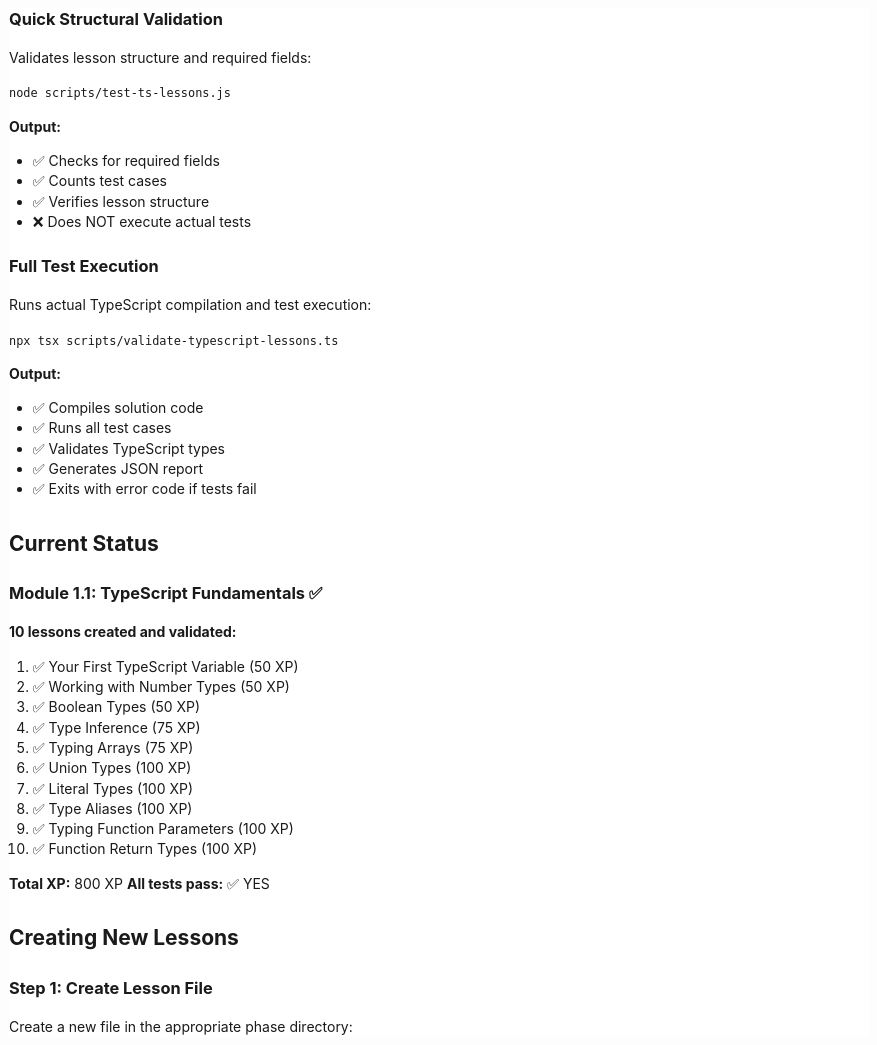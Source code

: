 ### Quick Structural Validation

Validates lesson structure and required fields:

```bash
node scripts/test-ts-lessons.js
```

**Output:**
- ✅ Checks for required fields
- ✅ Counts test cases
- ✅ Verifies lesson structure
- ❌ Does NOT execute actual tests

### Full Test Execution

Runs actual TypeScript compilation and test execution:

```bash
npx tsx scripts/validate-typescript-lessons.ts
```

**Output:**
- ✅ Compiles solution code
- ✅ Runs all test cases
- ✅ Validates TypeScript types
- ✅ Generates JSON report
- ✅ Exits with error code if tests fail

## Current Status

### Module 1.1: TypeScript Fundamentals ✅

**10 lessons created and validated:**

1. ✅ Your First TypeScript Variable (50 XP)
2. ✅ Working with Number Types (50 XP)
3. ✅ Boolean Types (50 XP)
4. ✅ Type Inference (75 XP)
5. ✅ Typing Arrays (75 XP)
6. ✅ Union Types (100 XP)
7. ✅ Literal Types (100 XP)
8. ✅ Type Aliases (100 XP)
9. ✅ Typing Function Parameters (100 XP)
10. ✅ Function Return Types (100 XP)

**Total XP:** 800 XP
**All tests pass:** ✅ YES

## Creating New Lessons

### Step 1: Create Lesson File

Create a new file in the appropriate phase directory:
